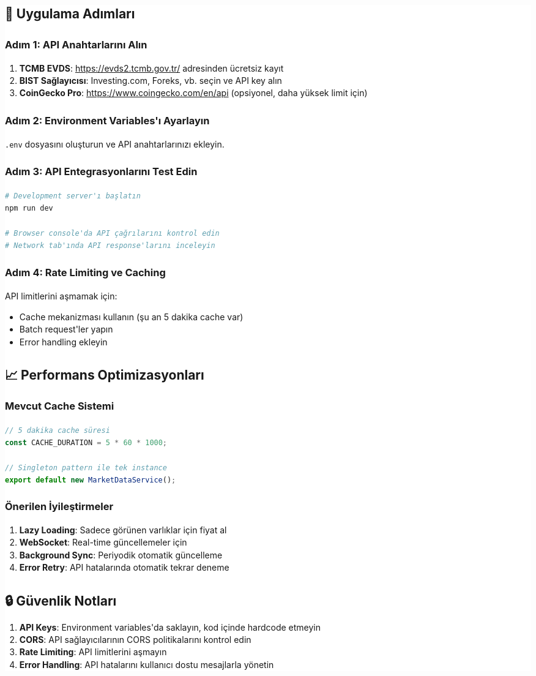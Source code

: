 ## 🚀 Uygulama Adımları

### Adım 1: API Anahtarlarını Alın

1. **TCMB EVDS**: https://evds2.tcmb.gov.tr/ adresinden ücretsiz kayıt
2. **BIST Sağlayıcısı**: Investing.com, Foreks, vb. seçin ve API key alın
3. **CoinGecko Pro**: https://www.coingecko.com/en/api (opsiyonel, daha yüksek limit için)

### Adım 2: Environment Variables'ı Ayarlayın

`.env` dosyasını oluşturun ve API anahtarlarınızı ekleyin.

### Adım 3: API Entegrasyonlarını Test Edin

```bash
# Development server'ı başlatın
npm run dev

# Browser console'da API çağrılarını kontrol edin
# Network tab'ında API response'larını inceleyin
```

### Adım 4: Rate Limiting ve Caching

API limitlerini aşmamak için:
- Cache mekanizması kullanın (şu an 5 dakika cache var)
- Batch request'ler yapın
- Error handling ekleyin

## 📈 Performans Optimizasyonları

### Mevcut Cache Sistemi
```javascript
// 5 dakika cache süresi
const CACHE_DURATION = 5 * 60 * 1000;

// Singleton pattern ile tek instance
export default new MarketDataService();
```

### Önerilen İyileştirmeler
1. **Lazy Loading**: Sadece görünen varlıklar için fiyat al
2. **WebSocket**: Real-time güncellemeler için
3. **Background Sync**: Periyodik otomatik güncelleme
4. **Error Retry**: API hatalarında otomatik tekrar deneme

## 🔒 Güvenlik Notları

1. **API Keys**: Environment variables'da saklayın, kod içinde hardcode etmeyin
2. **CORS**: API sağlayıcılarının CORS politikalarını kontrol edin
3. **Rate Limiting**: API limitlerini aşmayın
4. **Error Handling**: API hatalarını kullanıcı dostu mesajlarla yönetin
